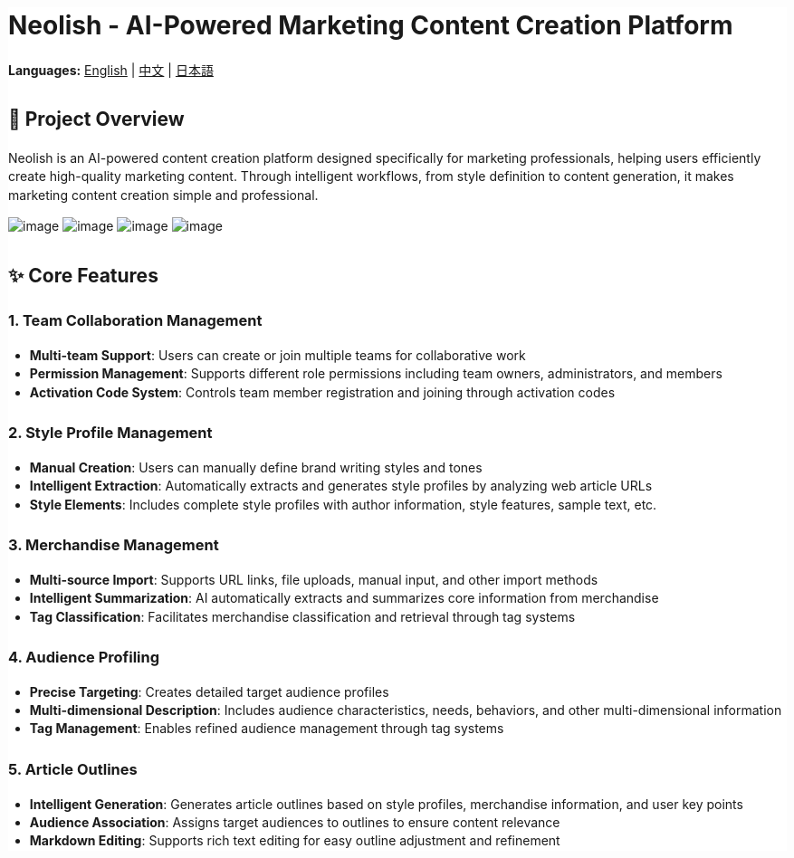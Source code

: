 # Neolish - AI-Powered Marketing Content Creation Platform

**Languages:** [English](README.md) | [中文](README_CN.md) | [日本語](README_JP.md)

## 🎯 Project Overview

Neolish is an AI-powered content creation platform designed specifically for marketing professionals, helping users efficiently create high-quality marketing content. Through intelligent workflows, from style definition to content generation, it makes marketing content creation simple and professional.

<img width="1200" height="619" alt="image" src="https://github.com/user-attachments/assets/a30dae89-a08d-4e14-becf-5c59823873d8" />
<img width="832" height="480" alt="image" src="https://github.com/user-attachments/assets/8aa7ec95-bb12-4ce9-a440-de50f7c83a9b" />
<img width="1200" height="615" alt="image" src="https://github.com/user-attachments/assets/4e1f83a4-a1b0-442a-91c9-c6fe03115a28" />
<img width="832" height="480" alt="image" src="https://github.com/user-attachments/assets/509b93b1-257c-414a-9f6b-dc45ace53174" />


## ✨ Core Features

### 1. Team Collaboration Management
- **Multi-team Support**: Users can create or join multiple teams for collaborative work
- **Permission Management**: Supports different role permissions including team owners, administrators, and members
- **Activation Code System**: Controls team member registration and joining through activation codes

### 2. Style Profile Management
- **Manual Creation**: Users can manually define brand writing styles and tones
- **Intelligent Extraction**: Automatically extracts and generates style profiles by analyzing web article URLs
- **Style Elements**: Includes complete style profiles with author information, style features, sample text, etc.

### 3. Merchandise Management
- **Multi-source Import**: Supports URL links, file uploads, manual input, and other import methods
- **Intelligent Summarization**: AI automatically extracts and summarizes core information from merchandise
- **Tag Classification**: Facilitates merchandise classification and retrieval through tag systems

### 4. Audience Profiling
- **Precise Targeting**: Creates detailed target audience profiles
- **Multi-dimensional Description**: Includes audience characteristics, needs, behaviors, and other multi-dimensional information
- **Tag Management**: Enables refined audience management through tag systems

### 5. Article Outlines
- **Intelligent Generation**: Generates article outlines based on style profiles, merchandise information, and user key points
- **Audience Association**: Assigns target audiences to outlines to ensure content relevance
- **Markdown Editing**: Supports rich text editing for easy outline adjustment and refinement
